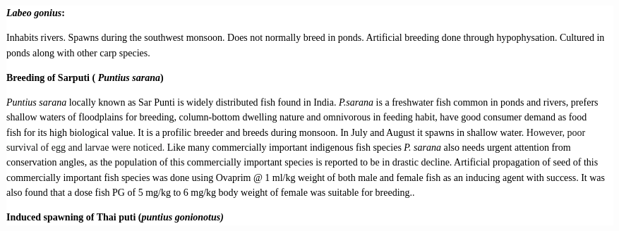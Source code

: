 <p><span style="font-size:14px"><span style="color:#000000"><span style="font-family:&quot;Times New Roman&quot;"><span style="color:#000000"><span style="font-family:Times New Roman,serif"><em><strong>Labeo gonius</strong></em></span></span><span style="color:#000000"><span style="font-family:Times New Roman,serif"><strong>:</strong></span></span></span></span></span></p>

<p><span style="font-size:14px"><span style="color:#000000"><span style="font-family:&quot;Times New Roman&quot;"><span style="font-family:Times New Roman,serif">Inhabits rivers. Spawns during the southwest monsoon. Does not normally breed in ponds. Artificial breeding done through hypophysation. Cultured in ponds along with other carp species.</span></span></span></span></p>

<p><span style="font-size:14px"><span style="color:#000000"><span style="font-family:&quot;Times New Roman&quot;"><span style="font-family:Times New Roman,serif"><strong>Breeding of Sarputi (&nbsp;</strong></span><span style="font-family:Times New Roman,serif"><em><strong>Puntius sarana</strong></em></span><span style="font-family:Times New Roman,serif"><strong>)</strong></span></span></span></span></p>

<p><span style="font-size:14px"><span style="color:#000000"><span style="font-family:&quot;Times New Roman&quot;"><span style="font-family:Times New Roman,serif"><em>Puntius sarana</em></span><span style="font-family:Times New Roman,serif">&nbsp;locally known as Sar Punti is widely distributed fish found in India.&nbsp;</span><span style="font-family:Times New Roman,serif"><em>P.sarana</em></span><span style="font-family:Times New Roman,serif">&nbsp;is a freshwater fish common in ponds and rivers,&nbsp;</span><a href="http://aquafind.com/articles/Diversification-Of-Fish-Species-Breeding-In-India.php#bookmark25" style="color:#ffffff; text-decoration:none"><span style="color:#000000"><span style="font-family:Times New Roman,serif">prefers shallow waters of floodplains for breeding</span></span></a><span style="font-family:Times New Roman,serif">, column-bottom dwelling nature and omnivorous in feeding habit, have good consumer demand as food fish</span><span style="color:#000000"><span style="font-family:Times New Roman,serif">&nbsp;for its high biological value</span></span><span style="font-family:Times New Roman,serif">.</span><span style="color:#000000"><span style="font-family:Times New Roman,serif">&nbsp;It is a profilic breeder and breeds during monsoon. In July and August it spawns in shallow water.</span></span><span style="color:#131413"><span style="font-family:Times New Roman,serif">&nbsp;However, poor survival of egg and larvae were noticed.</span></span><span style="color:#000000"><span style="font-family:Times New Roman,serif">&nbsp;</span></span><span style="font-family:Times New Roman,serif">Like many commercially important indigenous fish species&nbsp;</span><span style="font-family:Times New Roman,serif"><em>P. sarana</em></span><span style="font-family:Times New Roman,serif">&nbsp;also needs urgent attention from conservation angles, as the population of this commercially important species is reported to be in drastic decline. Artificial propagation of seed of this commercially important fish species was done using Ovaprim @ 1 ml/kg weight of both male and female fish as an inducing agent with success.</span><span style="color:#000000"><span style="font-family:Times New Roman,serif">&nbsp;It was also found that a dose fish PG of 5 mg/kg to 6 mg/kg body&nbsp;</span></span><span style="color:#000000"><span style="font-family:Times New Roman,serif">weight of female was suitable for breeding..</span></span></span></span></span></p>

<p><span style="font-size:14px"><span style="color:#000000"><span style="font-family:&quot;Times New Roman&quot;"><span style="color:#000000"><span style="font-family:Times New Roman,serif"><strong>Induced spawning of Thai puti (</strong></span></span><span style="color:#000000"><span style="font-family:Times New Roman,serif"><em><strong>puntius gonionotus)</strong></em></span></span></span></span></span></p>
